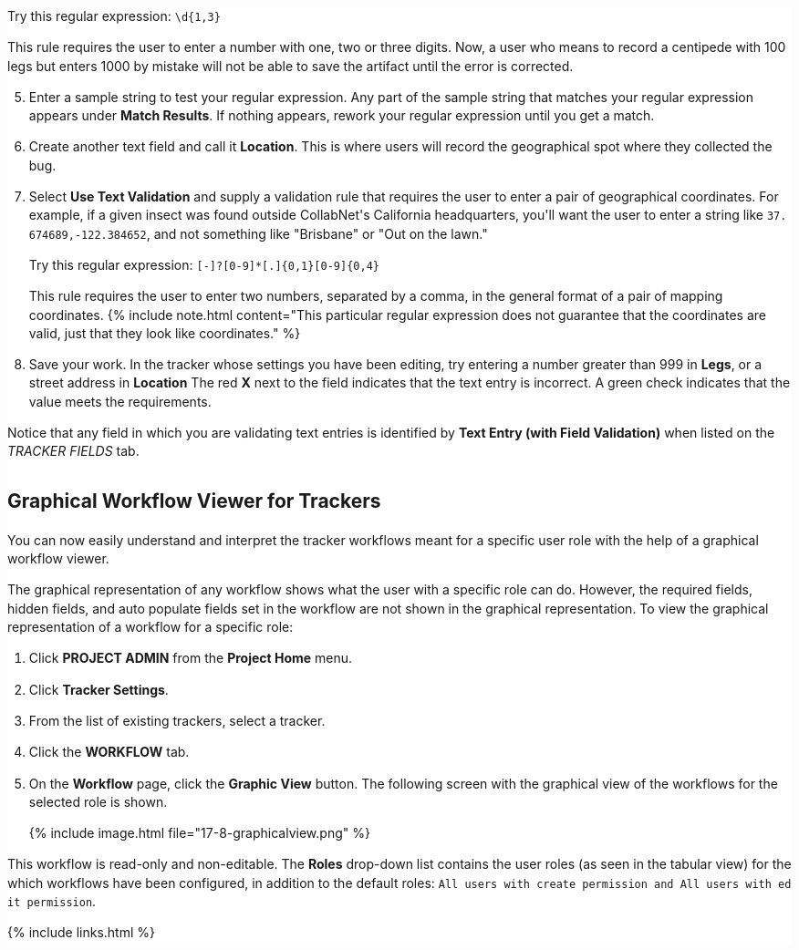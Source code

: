    Try this regular expression: `\d{1,3}`

   This rule requires the user to enter a number with one, two or three digits. Now, a user who means to record a centipede with 100 legs but enters 1000 by mistake will not be able to save the artifact until the error is corrected.

5. Enter a sample string to test your regular expression. Any part of the sample string that matches your regular expression appears under **Match Results**. If nothing appears, rework your regular expression until you get a match.
6. Create another text field and call it **Location**. This is where users will record the geographical spot where they collected the bug.
7. Select **Use Text Validation** and supply a validation rule that requires the user to enter a pair of geographical coordinates. For example, if a given insect was found outside CollabNet's California headquarters, you'll want the user to enter a string like `37.674689,-122.384652`, and not something like "Brisbane" or "Out on the lawn."
   
   Try this regular expression: `[-]?[0-9]*[.]{0,1}[0-9]{0,4}`

   This rule requires the user to enter two numbers, separated by a comma, in the general format of a pair of mapping coordinates.
     {% include note.html content="This particular regular expression does not guarantee that the coordinates are valid, just that they look like coordinates." %}
8. Save your work. In the tracker whose settings you have been editing, try entering a number greater than 999 in **Legs**, or a street address in **Location** The red **X** next to the field indicates that the text entry is incorrect. A green check indicates that the value meets the requirements.

Notice that any field in which you are validating text entries is identified by **Text Entry (with Field Validation)** when listed on the _TRACKER FIELDS_ tab.  

## Graphical Workflow Viewer for Trackers

You can now easily understand and interpret the tracker workflows meant for a specific user role with the help of a graphical workflow viewer.

The graphical representation of any workflow shows what the user with a specific role can do. However, the required fields, hidden fields, and auto populate fields set in the workflow are not shown in the graphical representation. To view the graphical representation of a workflow for a specific role:

1. Click **PROJECT ADMIN** from the **Project Home** menu.

2. Click **Tracker Settings**.

3. From the list of existing trackers, select a tracker.

4. Click the **WORKFLOW** tab.

5. On the **Workflow** page, click the **Graphic View** button. The following screen with the graphical view of the workflows for the selected role is shown.

   {% include image.html file="17-8-graphicalview.png" %}

This workflow is read-only and non-editable. The **Roles** drop-down list contains the user roles (as seen in the tabular view) for the which workflows have been configured, in addition to the default roles: `All users with create permission and All users with edit permission`.


{% include links.html %}